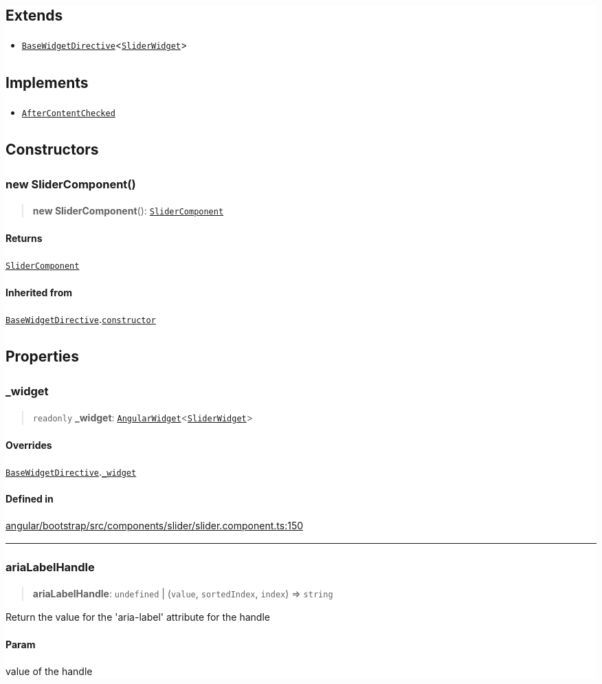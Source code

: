 ## Extends

- [`BaseWidgetDirective`](BaseWidgetDirective.md)\<[`SliderWidget`](../type-aliases/SliderWidget.md)\>

## Implements

- [`AfterContentChecked`](https://angular.dev/api/core/AfterContentChecked)

## Constructors

### new SliderComponent()

> **new SliderComponent**(): [`SliderComponent`](SliderComponent.md)

#### Returns

[`SliderComponent`](SliderComponent.md)

#### Inherited from

[`BaseWidgetDirective`](BaseWidgetDirective.md).[`constructor`](BaseWidgetDirective.md#constructors)

## Properties

### \_widget

> `readonly` **\_widget**: [`AngularWidget`](../type-aliases/AngularWidget.md)\<[`SliderWidget`](../type-aliases/SliderWidget.md)\>

#### Overrides

[`BaseWidgetDirective`](BaseWidgetDirective.md).[`_widget`](BaseWidgetDirective.md#_widget)

#### Defined in

[angular/bootstrap/src/components/slider/slider.component.ts:150](https://github.com/AmadeusITGroup/AgnosUI/blob/e2e894df8ff69b68497ae3cbe67b38b1bc64c56f/angular/bootstrap/src/components/slider/slider.component.ts#L150)

***

### ariaLabelHandle

> **ariaLabelHandle**: `undefined` \| (`value`, `sortedIndex`, `index`) => `string`

Return the value for the 'aria-label' attribute for the handle

#### Param

value of the handle
